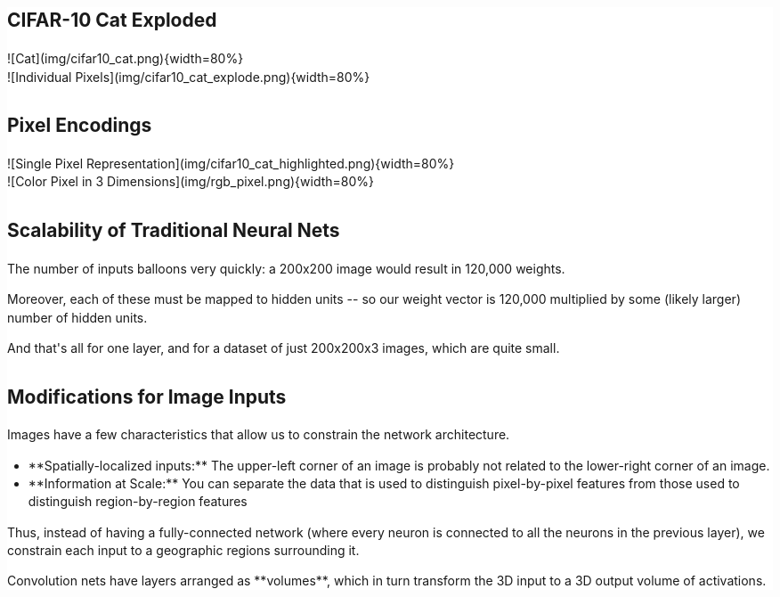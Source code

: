 ## CIFAR-10 Cat Exploded

<div class="l-double">
<div>
![Cat](img/cifar10_cat.png){width=80%}
</div>
<div>
![Individual Pixels](img/cifar10_cat_explode.png){width=80%}
</div>
</div>

## Pixel Encodings

<div class="l-double">
<div>
![Single Pixel Representation](img/cifar10_cat_highlighted.png){width=80%}
</div>
<div>
![Color Pixel in 3 Dimensions](img/rgb_pixel.png){width=80%}
</div>
</div>

## Scalability of Traditional Neural Nets

The number of inputs balloons very quickly: a 200x200 image would result in 120,000 weights.

<p class="fragment">Moreover, each of these must be mapped to hidden units -- so our weight vector is 120,000 multiplied by some (likely larger) number of hidden units.</p>

<p class="fragment">And that's all for one layer, and for a dataset of just 200x200x3 images, which are quite small.</p>

## Modifications for Image Inputs

Images have a few characteristics that allow us to constrain the network architecture.

<ul>
<li class="fragment">**Spatially-localized inputs:** The upper-left corner of an image is probably not related to the lower-right corner of an image.</li>
<li class="fragment">**Information at Scale:** You can separate the data that is used to distinguish pixel-by-pixel features from those used to distinguish region-by-region features</li>
</ul>

<p class="fragment">Thus, instead of having a fully-connected network (where every neuron is connected to all the neurons in the previous layer), we constrain each input to a geographic regions surrounding it.</p>

<p class="fragment">
Convolution nets have layers arranged as **volumes**, which in turn transform
the 3D input to a 3D output volume of activations.
</p>
